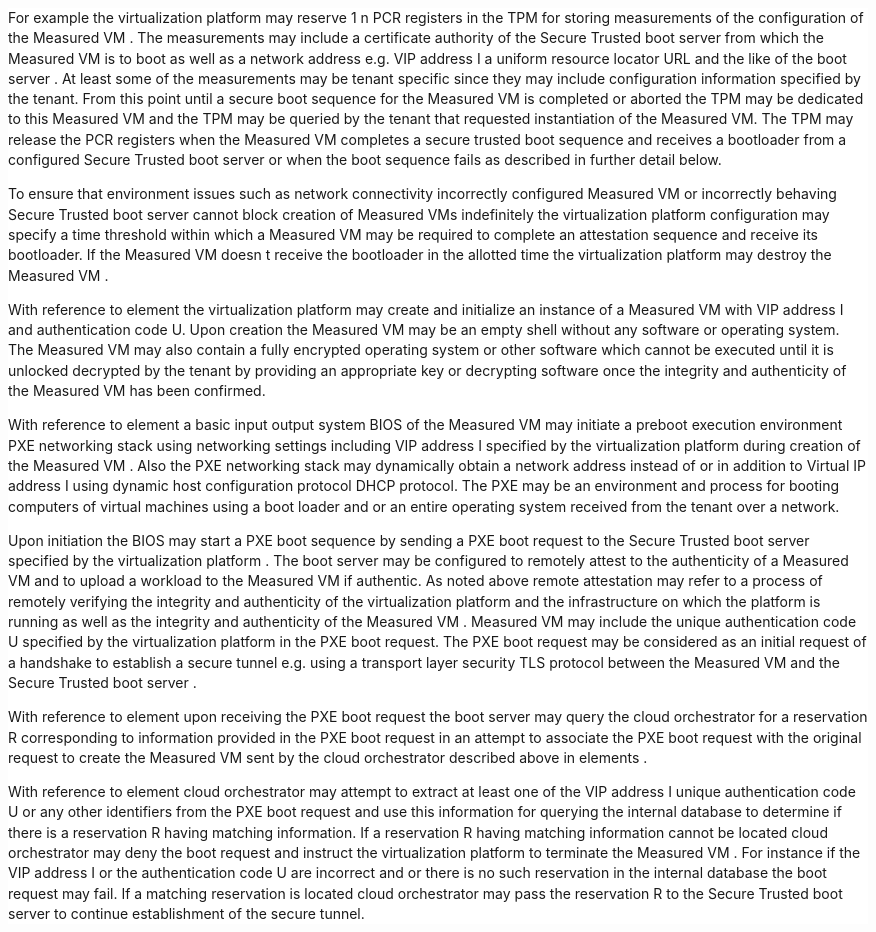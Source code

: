 For example the virtualization platform may reserve 1 n PCR registers in the TPM for storing measurements of the configuration of the Measured VM . The measurements may include a certificate authority of the Secure Trusted boot server from which the Measured VM is to boot as well as a network address e.g. VIP address I a uniform resource locator URL and the like of the boot server . At least some of the measurements may be tenant specific since they may include configuration information specified by the tenant. From this point until a secure boot sequence for the Measured VM is completed or aborted the TPM may be dedicated to this Measured VM and the TPM may be queried by the tenant that requested instantiation of the Measured VM. The TPM may release the PCR registers when the Measured VM completes a secure trusted boot sequence and receives a bootloader from a configured Secure Trusted boot server or when the boot sequence fails as described in further detail below.

To ensure that environment issues such as network connectivity incorrectly configured Measured VM or incorrectly behaving Secure Trusted boot server cannot block creation of Measured VMs indefinitely the virtualization platform configuration may specify a time threshold within which a Measured VM may be required to complete an attestation sequence and receive its bootloader. If the Measured VM doesn t receive the bootloader in the allotted time the virtualization platform may destroy the Measured VM .

With reference to element the virtualization platform may create and initialize an instance of a Measured VM with VIP address I and authentication code U. Upon creation the Measured VM may be an empty shell without any software or operating system. The Measured VM may also contain a fully encrypted operating system or other software which cannot be executed until it is unlocked decrypted by the tenant by providing an appropriate key or decrypting software once the integrity and authenticity of the Measured VM has been confirmed.

With reference to element a basic input output system BIOS of the Measured VM may initiate a preboot execution environment PXE networking stack using networking settings including VIP address I specified by the virtualization platform during creation of the Measured VM . Also the PXE networking stack may dynamically obtain a network address instead of or in addition to Virtual IP address I using dynamic host configuration protocol DHCP protocol. The PXE may be an environment and process for booting computers of virtual machines using a boot loader and or an entire operating system received from the tenant over a network.

Upon initiation the BIOS may start a PXE boot sequence by sending a PXE boot request to the Secure Trusted boot server specified by the virtualization platform . The boot server may be configured to remotely attest to the authenticity of a Measured VM and to upload a workload to the Measured VM if authentic. As noted above remote attestation may refer to a process of remotely verifying the integrity and authenticity of the virtualization platform and the infrastructure on which the platform is running as well as the integrity and authenticity of the Measured VM . Measured VM may include the unique authentication code U specified by the virtualization platform in the PXE boot request. The PXE boot request may be considered as an initial request of a handshake to establish a secure tunnel e.g. using a transport layer security TLS protocol between the Measured VM and the Secure Trusted boot server .

With reference to element upon receiving the PXE boot request the boot server may query the cloud orchestrator for a reservation R corresponding to information provided in the PXE boot request in an attempt to associate the PXE boot request with the original request to create the Measured VM sent by the cloud orchestrator described above in elements .

With reference to element cloud orchestrator may attempt to extract at least one of the VIP address I unique authentication code U or any other identifiers from the PXE boot request and use this information for querying the internal database to determine if there is a reservation R having matching information. If a reservation R having matching information cannot be located cloud orchestrator may deny the boot request and instruct the virtualization platform to terminate the Measured VM . For instance if the VIP address I or the authentication code U are incorrect and or there is no such reservation in the internal database the boot request may fail. If a matching reservation is located cloud orchestrator may pass the reservation R to the Secure Trusted boot server to continue establishment of the secure tunnel.
